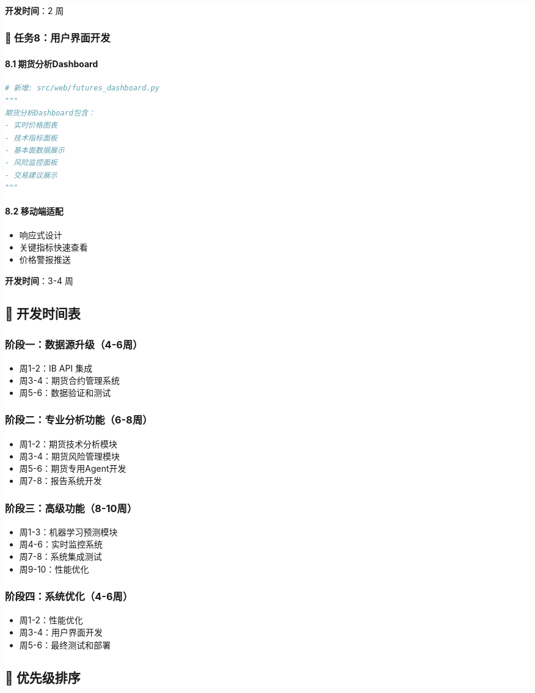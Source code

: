 **开发时间**：2 周

### 🔧 **任务8：用户界面开发**

#### **8.1 期货分析Dashboard**
```python
# 新增: src/web/futures_dashboard.py
"""
期货分析Dashboard包含：
- 实时价格图表
- 技术指标面板
- 基本面数据展示
- 风险监控面板
- 交易建议展示
"""
```

#### **8.2 移动端适配**
- 响应式设计
- 关键指标快速查看
- 价格警报推送

**开发时间**：3-4 周

## 📅 **开发时间表**

### **阶段一：数据源升级（4-6周）**
- 周1-2：IB API 集成
- 周3-4：期货合约管理系统
- 周5-6：数据验证和测试

### **阶段二：专业分析功能（6-8周）**
- 周1-2：期货技术分析模块
- 周3-4：期货风险管理模块
- 周5-6：期货专用Agent开发
- 周7-8：报告系统开发

### **阶段三：高级功能（8-10周）**
- 周1-3：机器学习预测模块
- 周4-6：实时监控系统
- 周7-8：系统集成测试
- 周9-10：性能优化

### **阶段四：系统优化（4-6周）**
- 周1-2：性能优化
- 周3-4：用户界面开发
- 周5-6：最终测试和部署

## 🎯 **优先级排序**
